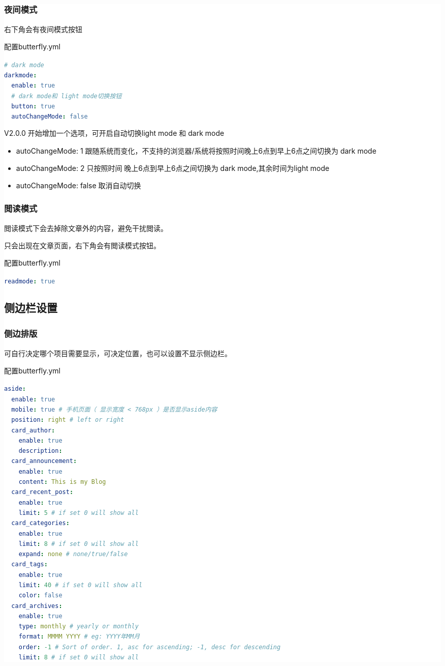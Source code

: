 ### 夜间模式
右下角会有夜间模式按钮

配置butterfly.yml

```Yaml
# dark mode
darkmode:
  enable: true
  # dark mode和 light mode切换按钮
  button: true
  autoChangeMode: false
```

V2.0.0 开始增加一个选项，可开启自动切换light mode 和 dark mode

- autoChangeMode: 1 跟随系统而变化，不支持的浏览器/系统将按照时间晚上6点到早上6点之间切换为 dark mode

- autoChangeMode: 2 只按照时间 晚上6点到早上6点之间切换为 dark mode,其余时间为light mode

- autoChangeMode: false 取消自动切换

### 閲读模式
閲读模式下会去掉除文章外的内容，避免干扰閲读。

只会出现在文章页面，右下角会有閲读模式按钮。

配置butterfly.yml

```Yaml
readmode: true
```

## 侧边栏设置
### 侧边排版
可自行决定哪个项目需要显示，可决定位置，也可以设置不显示侧边栏。

配置butterfly.yml

```Yaml
aside:
  enable: true
  mobile: true # 手机页面（ 显示宽度 < 768px ）是否显示aside内容
  position: right # left or right
  card_author:
    enable: true
    description:
  card_announcement:
    enable: true
    content: This is my Blog
  card_recent_post:
    enable: true
    limit: 5 # if set 0 will show all
  card_categories:
    enable: true
    limit: 8 # if set 0 will show all
    expand: none # none/true/false
  card_tags:
    enable: true
    limit: 40 # if set 0 will show all
    color: false
  card_archives:
    enable: true
    type: monthly # yearly or monthly
    format: MMMM YYYY # eg: YYYY年MM月
    order: -1 # Sort of order. 1, asc for ascending; -1, desc for descending
    limit: 8 # if set 0 will show all
```